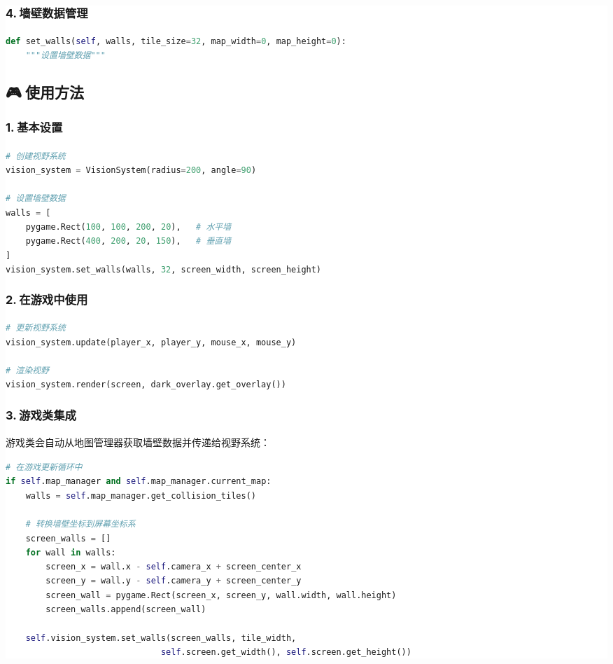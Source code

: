 ### **4. 墙壁数据管理**

```python
def set_walls(self, walls, tile_size=32, map_width=0, map_height=0):
    """设置墙壁数据"""
```

## 🎮 **使用方法**

### **1. 基本设置**

```python
# 创建视野系统
vision_system = VisionSystem(radius=200, angle=90)

# 设置墙壁数据
walls = [
    pygame.Rect(100, 100, 200, 20),   # 水平墙
    pygame.Rect(400, 200, 20, 150),   # 垂直墙
]
vision_system.set_walls(walls, 32, screen_width, screen_height)
```

### **2. 在游戏中使用**

```python
# 更新视野系统
vision_system.update(player_x, player_y, mouse_x, mouse_y)

# 渲染视野
vision_system.render(screen, dark_overlay.get_overlay())
```

### **3. 游戏类集成**

游戏类会自动从地图管理器获取墙壁数据并传递给视野系统：

```python
# 在游戏更新循环中
if self.map_manager and self.map_manager.current_map:
    walls = self.map_manager.get_collision_tiles()
    
    # 转换墙壁坐标到屏幕坐标系
    screen_walls = []
    for wall in walls:
        screen_x = wall.x - self.camera_x + screen_center_x
        screen_y = wall.y - self.camera_y + screen_center_y
        screen_wall = pygame.Rect(screen_x, screen_y, wall.width, wall.height)
        screen_walls.append(screen_wall)
    
    self.vision_system.set_walls(screen_walls, tile_width, 
                               self.screen.get_width(), self.screen.get_height())
```
